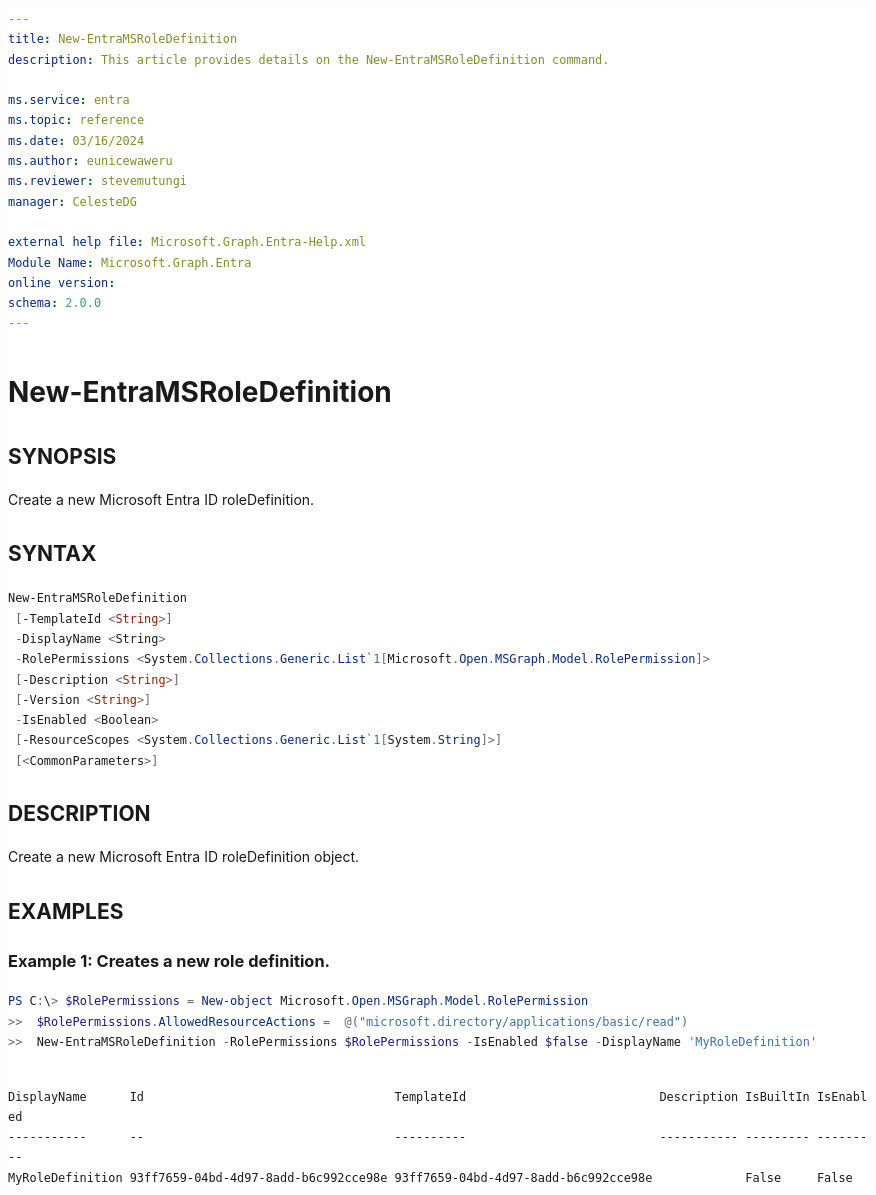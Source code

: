 ```yaml
---
title: New-EntraMSRoleDefinition
description: This article provides details on the New-EntraMSRoleDefinition command.

ms.service: entra
ms.topic: reference
ms.date: 03/16/2024
ms.author: eunicewaweru
ms.reviewer: stevemutungi
manager: CelesteDG

external help file: Microsoft.Graph.Entra-Help.xml
Module Name: Microsoft.Graph.Entra
online version:
schema: 2.0.0
---
```


# New-EntraMSRoleDefinition

## SYNOPSIS
Create a new Microsoft Entra ID roleDefinition.

## SYNTAX

```powershell
New-EntraMSRoleDefinition 
 [-TemplateId <String>] 
 -DisplayName <String>
 -RolePermissions <System.Collections.Generic.List`1[Microsoft.Open.MSGraph.Model.RolePermission]>
 [-Description <String>] 
 [-Version <String>] 
 -IsEnabled <Boolean>
 [-ResourceScopes <System.Collections.Generic.List`1[System.String]>] 
 [<CommonParameters>]
```

## DESCRIPTION
Create a new Microsoft Entra ID roleDefinition object.

## EXAMPLES

### Example 1: Creates a new role definition.

```powershell
PS C:\> $RolePermissions = New-object Microsoft.Open.MSGraph.Model.RolePermission
>>  $RolePermissions.AllowedResourceActions =  @("microsoft.directory/applications/basic/read")
>>  New-EntraMSRoleDefinition -RolePermissions $RolePermissions -IsEnabled $false -DisplayName 'MyRoleDefinition'
```
```output

DisplayName      Id                                   TemplateId                           Description IsBuiltIn IsEnabled
-----------      --                                   ----------                           ----------- --------- ---------
MyRoleDefinition 93ff7659-04bd-4d97-8add-b6c992cce98e 93ff7659-04bd-4d97-8add-b6c992cce98e             False     False

```
